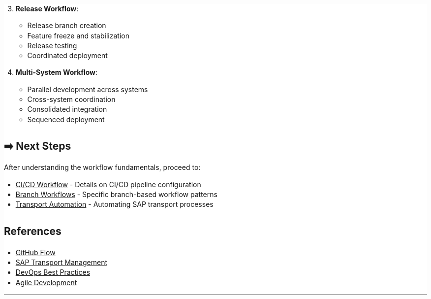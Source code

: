 3. **Release Workflow**:
   - Release branch creation
   - Feature freeze and stabilization
   - Release testing
   - Coordinated deployment

4. **Multi-System Workflow**:
   - Parallel development across systems
   - Cross-system coordination
   - Consolidated integration
   - Sequenced deployment

## ➡️ Next Steps

After understanding the workflow fundamentals, proceed to:

- [CI/CD Workflow](./cicd-workflow.md) - Details on CI/CD pipeline configuration
- [Branch Workflows](./branch-workflows.md) - Specific branch-based workflow patterns
- [Transport Automation](./transport-automation.md) - Automating SAP transport processes

## References

- [GitHub Flow](https://docs.github.com/en/get-started/quickstart/github-flow)
- [SAP Transport Management](https://help.sap.com/docs/SAP_NETWEAVER_AS_ABAP_751_IP/4a368c163b08418890a406d413933ba7/48c4300fdc9f11d1914600508b5d5211.html)
- [DevOps Best Practices](https://about.gitlab.com/topics/devops/)
- [Agile Development](https://www.atlassian.com/agile)

---